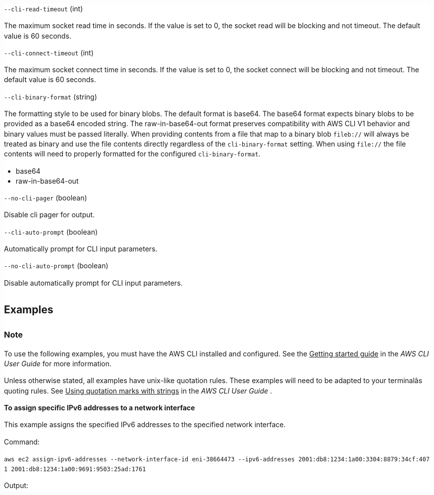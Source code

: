 `--cli-read-timeout` (int)

The maximum socket read time in seconds. If the value is set to 0, the socket read will be blocking and not timeout. The default value is 60 seconds.

`--cli-connect-timeout` (int)

The maximum socket connect time in seconds. If the value is set to 0, the socket connect will be blocking and not timeout. The default value is 60 seconds.

`--cli-binary-format` (string)

The formatting style to be used for binary blobs. The default format is base64. The base64 format expects binary blobs to be provided as a base64 encoded string. The raw-in-base64-out format preserves compatibility with AWS CLI V1 behavior and binary values must be passed literally. When providing contents from a file that map to a binary blob `fileb://` will always be treated as binary and use the file contents directly regardless of the `cli-binary-format` setting. When using `file://` the file contents will need to properly formatted for the configured `cli-binary-format`.

- base64
- raw-in-base64-out

`--no-cli-pager` (boolean)

Disable cli pager for output.

`--cli-auto-prompt` (boolean)

Automatically prompt for CLI input parameters.

`--no-cli-auto-prompt` (boolean)

Disable automatically prompt for CLI input parameters.

## Examples

### Note

To use the following examples, you must have the AWS CLI installed and configured. See the [Getting started guide](https://docs.aws.amazon.com/cli/latest/userguide/cli-chap-getting-started.html) in the *AWS CLI User Guide* for more information.

Unless otherwise stated, all examples have unix-like quotation rules. These examples will need to be adapted to your terminalâs quoting rules. See [Using quotation marks with strings](https://docs.aws.amazon.com/cli/latest/userguide/cli-usage-parameters-quoting-strings.html) in the *AWS CLI User Guide* .

**To assign specific IPv6 addresses to a network interface**

This example assigns the specified IPv6 addresses to the specified network interface.

Command:

```
aws ec2 assign-ipv6-addresses --network-interface-id eni-38664473 --ipv6-addresses 2001:db8:1234:1a00:3304:8879:34cf:4071 2001:db8:1234:1a00:9691:9503:25ad:1761
```

Output:
